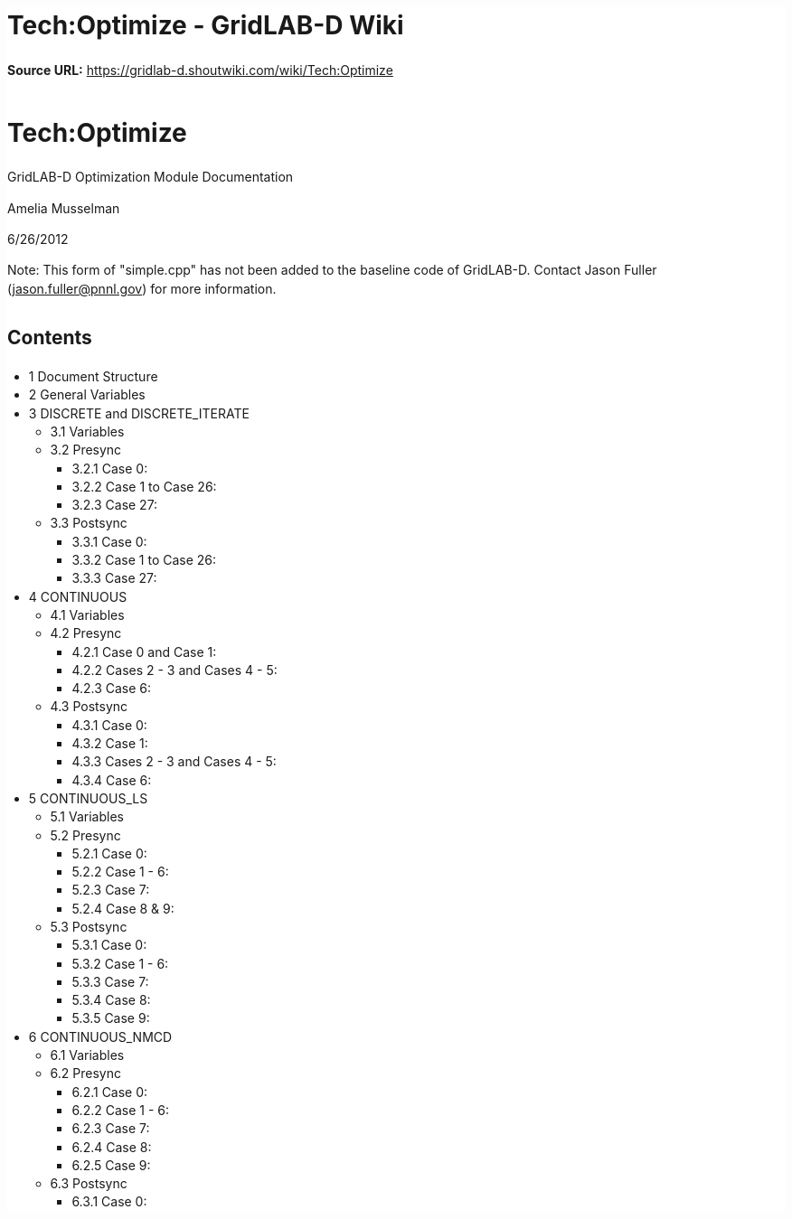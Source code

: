 # Tech:Optimize - GridLAB-D Wiki

**Source URL:** https://gridlab-d.shoutwiki.com/wiki/Tech:Optimize
# Tech:Optimize

GridLAB-D Optimization Module Documentation 

Amelia Musselman 

6/26/2012 

Note: This form of "simple.cpp" has not been added to the baseline code of GridLAB-D. Contact Jason Fuller (jason.fuller@pnnl.gov) for more information. 

## Contents

  * 1 Document Structure
  * 2 General Variables
  * 3 DISCRETE and DISCRETE_ITERATE
    * 3.1 Variables
    * 3.2 Presync
      * 3.2.1 Case 0:
      * 3.2.2 Case 1 to Case 26:
      * 3.2.3 Case 27:
    * 3.3 Postsync
      * 3.3.1 Case 0:
      * 3.3.2 Case 1 to Case 26:
      * 3.3.3 Case 27:
  * 4 CONTINUOUS
    * 4.1 Variables
    * 4.2 Presync
      * 4.2.1 Case 0 and Case 1:
      * 4.2.2 Cases 2 - 3 and Cases 4 - 5:
      * 4.2.3 Case 6:
    * 4.3 Postsync
      * 4.3.1 Case 0:
      * 4.3.2 Case 1:
      * 4.3.3 Cases 2 - 3 and Cases 4 - 5:
      * 4.3.4 Case 6:
  * 5 CONTINUOUS_LS
    * 5.1 Variables
    * 5.2 Presync
      * 5.2.1 Case 0:
      * 5.2.2 Case 1 - 6:
      * 5.2.3 Case 7:
      * 5.2.4 Case 8 & 9:
    * 5.3 Postsync
      * 5.3.1 Case 0:
      * 5.3.2 Case 1 - 6:
      * 5.3.3 Case 7:
      * 5.3.4 Case 8:
      * 5.3.5 Case 9:
  * 6 CONTINUOUS_NMCD
    * 6.1 Variables
    * 6.2 Presync
      * 6.2.1 Case 0:
      * 6.2.2 Case 1 - 6:
      * 6.2.3 Case 7:
      * 6.2.4 Case 8:
      * 6.2.5 Case 9:
    * 6.3 Postsync
      * 6.3.1 Case 0: